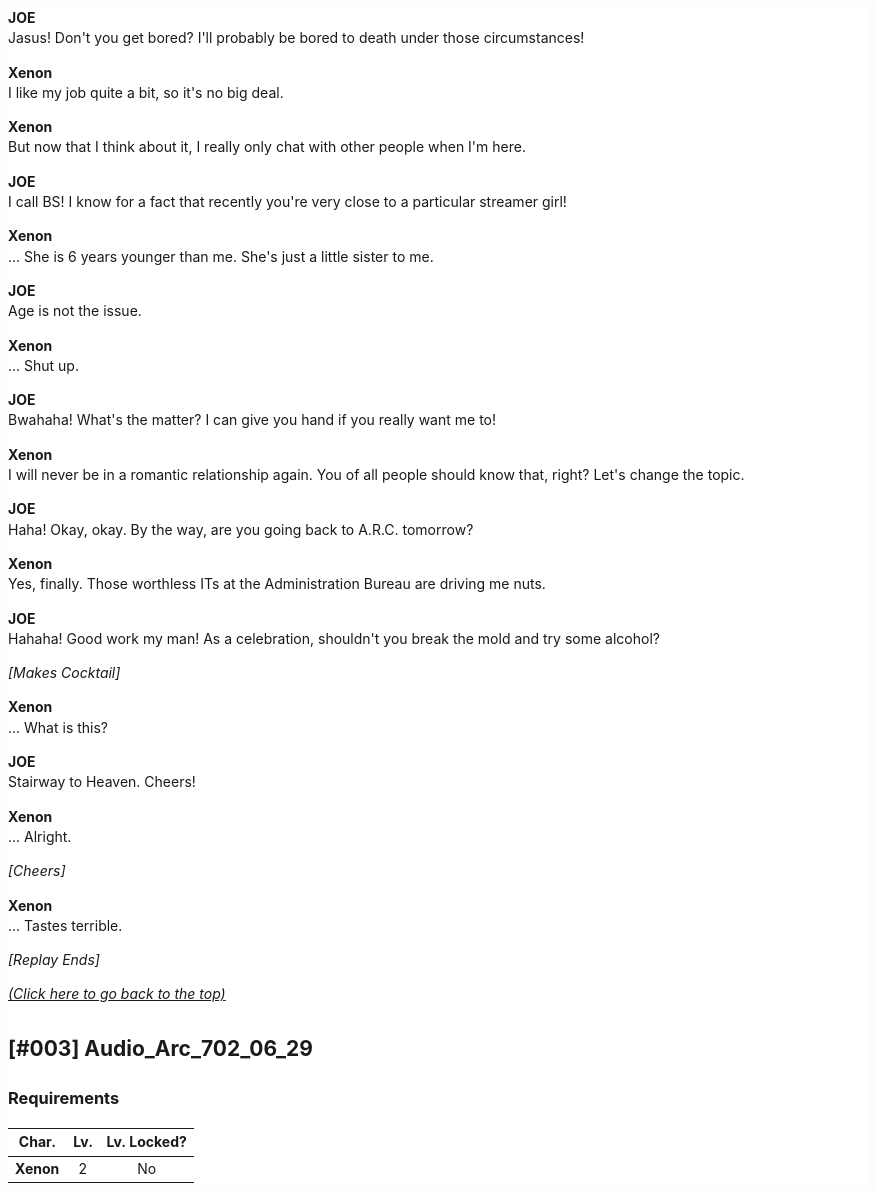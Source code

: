 **JOE**<br>
Jasus! Don't you get bored? I'll probably be bored to death under those circumstances!

**Xenon**<br>
I like my job quite a bit, so it's no big deal.

**Xenon**<br>
But now that I think about it, I really only chat with other people when I'm here.

**JOE**<br>
I call BS! I know for a fact that recently you're very close to a particular streamer girl!

**Xenon**<br>
... She is 6 years younger than me. She's just a little sister to me.

**JOE**<br>
Age is not the issue.

**Xenon**<br>
... Shut up.

**JOE**<br>
Bwahaha! What's the matter? I can give you hand if you really want me to!

**Xenon**<br>
I will never be in a romantic relationship again. You of all people should know that, right? Let's change the topic.

**JOE**<br>
Haha! Okay, okay. By the way, are you going back to A.R.C. tomorrow?

**Xenon**<br>
Yes, finally. Those worthless ITs at the Administration Bureau are driving me nuts.

**JOE**<br>
Hahaha! Good work my man! As a celebration, shouldn't you break the mold and try some alcohol?

_\[Makes Cocktail\]_

**Xenon**<br>
... What is this?

**JOE**<br>
Stairway to Heaven. Cheers!

**Xenon**<br>
... Alright.

_\[Cheers\]_

**Xenon**<br>
... Tastes terrible.

_\[Replay Ends\]_

[*(Click here to go back to the top)*](#toc)

## <a id="xos003"></a>\[#003\] Audio\_Arc\_702\_06\_29
### Requirements
|  Char.  |Lv.|Lv. Locked?|
|---------|:-:|:---------:|
|**Xenon**| 2 |    No     |
